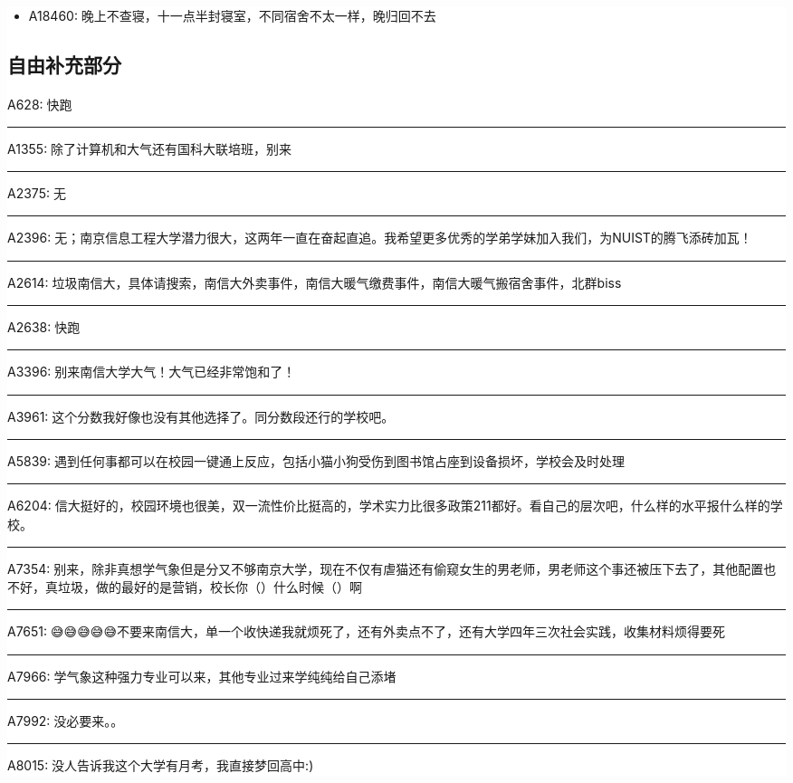 - A18460: 晚上不查寝，十一点半封寝室，不同宿舍不太一样，晚归回不去

## 自由补充部分

A628: 快跑

***

A1355: 除了计算机和大气还有国科大联培班，别来

***

A2375: 无

***

A2396: 无；南京信息工程大学潜力很大，这两年一直在奋起直追。我希望更多优秀的学弟学妹加入我们，为NUIST的腾飞添砖加瓦！

***

A2614: 垃圾南信大，具体请搜索，南信大外卖事件，南信大暖气缴费事件，南信大暖气搬宿舍事件，北群biss

***

A2638: 快跑

***

A3396: 别来南信大学大气！大气已经非常饱和了！

***

A3961: 这个分数我好像也没有其他选择了。同分数段还行的学校吧。

***

A5839: 遇到任何事都可以在校园一键通上反应，包括小猫小狗受伤到图书馆占座到设备损坏，学校会及时处理

***

A6204: 信大挺好的，校园环境也很美，双一流性价比挺高的，学术实力比很多政策211都好。看自己的层次吧，什么样的水平报什么样的学校。

***

A7354: 别来，除非真想学气象但是分又不够南京大学，现在不仅有虐猫还有偷窥女生的男老师，男老师这个事还被压下去了，其他配置也不好，真垃圾，做的最好的是营销，校长你（）什么时候（）啊

***

A7651: 😅😅😅😅😅不要来南信大，单一个收快递我就烦死了，还有外卖点不了，还有大学四年三次社会实践，收集材料烦得要死

***

A7966: 学气象这种强力专业可以来，其他专业过来学纯纯给自己添堵

***

A7992: 没必要来。。

***

A8015: 没人告诉我这个大学有月考，我直接梦回高中:)

